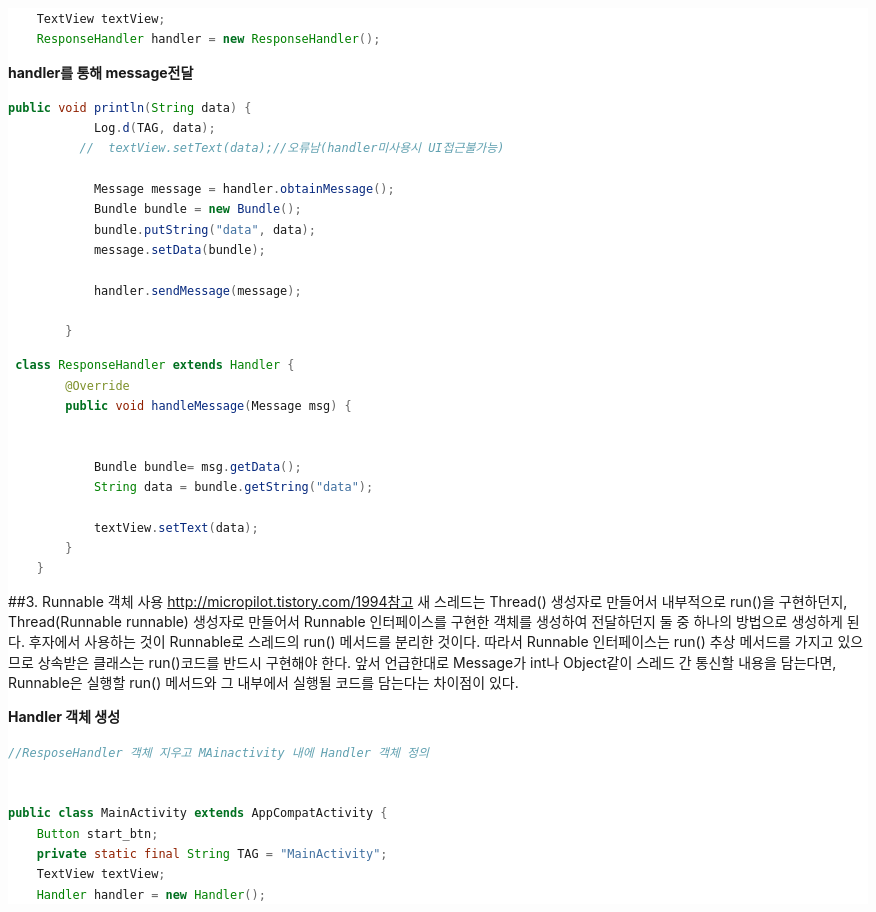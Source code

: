 ```JAVA
    TextView textView;
    ResponseHandler handler = new ResponseHandler();

```

**handler를 통해 message전달**
```JAVA
public void println(String data) {
            Log.d(TAG, data);
          //  textView.setText(data);//오류남(handler미사용시 UI접근불가능)

            Message message = handler.obtainMessage();
            Bundle bundle = new Bundle();
            bundle.putString("data", data);
            message.setData(bundle);

            handler.sendMessage(message);

        }

```

```JAVA
 class ResponseHandler extends Handler {
        @Override
        public void handleMessage(Message msg) {
            

            Bundle bundle= msg.getData();
            String data = bundle.getString("data");

            textView.setText(data);
        }
    }

```


##3. Runnable 객체 사용
http://micropilot.tistory.com/1994참고
새 스레드는 Thread() 생성자로 만들어서 내부적으로 run()을 구현하던지, Thread(Runnable runnable) 생성자로 만들어서 Runnable 인터페이스를 구현한 객체를 생성하여 전달하던지 둘 중 하나의 방법으로 생성하게 된다. 후자에서 사용하는 것이 Runnable로 스레드의 run() 메서드를 분리한 것이다. 따라서 Runnable 인터페이스는 run() 추상 메서드를 가지고 있으므로 상속받은 클래스는 run()코드를 반드시 구현해야 한다.
앞서 언급한대로 Message가 int나 Object같이 스레드 간 통신할 내용을 담는다면, Runnable은 실행할 run() 메서드와 그 내부에서 실행될 코드를 담는다는 차이점이 있다.



**Handler 객체 생성**
```JAVA
//ResposeHandler 객체 지우고 MAinactivity 내에 Handler 객체 정의


public class MainActivity extends AppCompatActivity {
    Button start_btn;
    private static final String TAG = "MainActivity";
    TextView textView;
    Handler handler = new Handler();

```
